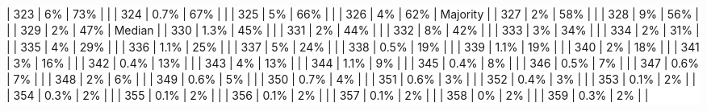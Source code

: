 | 323 | 6% | 73% |  |
| 324 | 0.7% | 67% |  |
| 325 | 5% | 66% |  |
| 326 | 4% | 62% | Majority |
| 327 | 2% | 58% |  |
| 328 | 9% | 56% |  |
| 329 | 2% | 47% | Median |
| 330 | 1.3% | 45% |  |
| 331 | 2% | 44% |  |
| 332 | 8% | 42% |  |
| 333 | 3% | 34% |  |
| 334 | 2% | 31% |  |
| 335 | 4% | 29% |  |
| 336 | 1.1% | 25% |  |
| 337 | 5% | 24% |  |
| 338 | 0.5% | 19% |  |
| 339 | 1.1% | 19% |  |
| 340 | 2% | 18% |  |
| 341 | 3% | 16% |  |
| 342 | 0.4% | 13% |  |
| 343 | 4% | 13% |  |
| 344 | 1.1% | 9% |  |
| 345 | 0.4% | 8% |  |
| 346 | 0.5% | 7% |  |
| 347 | 0.6% | 7% |  |
| 348 | 2% | 6% |  |
| 349 | 0.6% | 5% |  |
| 350 | 0.7% | 4% |  |
| 351 | 0.6% | 3% |  |
| 352 | 0.4% | 3% |  |
| 353 | 0.1% | 2% |  |
| 354 | 0.3% | 2% |  |
| 355 | 0.1% | 2% |  |
| 356 | 0.1% | 2% |  |
| 357 | 0.1% | 2% |  |
| 358 | 0% | 2% |  |
| 359 | 0.3% | 2% |  |